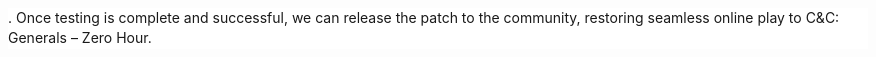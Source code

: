 . Once testing is complete and successful, we can release the patch to the community, restoring seamless online play to C&C: Generals – Zero Hour.